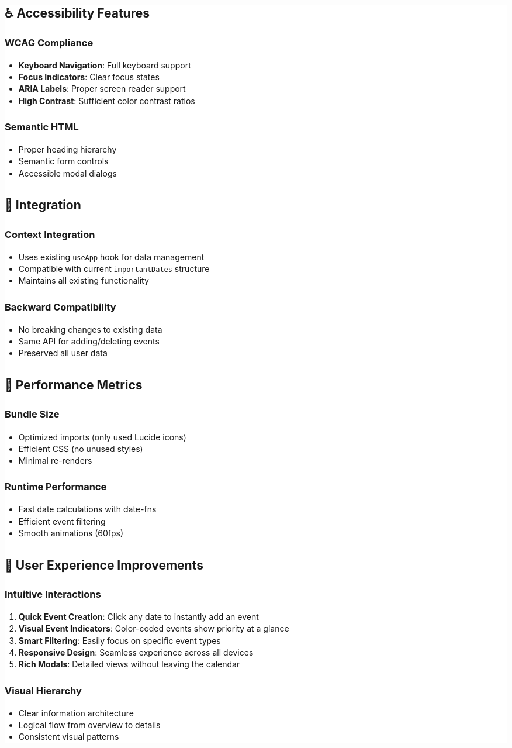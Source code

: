 ## ♿ Accessibility Features

### WCAG Compliance
- **Keyboard Navigation**: Full keyboard support
- **Focus Indicators**: Clear focus states
- **ARIA Labels**: Proper screen reader support
- **High Contrast**: Sufficient color contrast ratios

### Semantic HTML
- Proper heading hierarchy
- Semantic form controls
- Accessible modal dialogs

## 🔄 Integration

### Context Integration
- Uses existing `useApp` hook for data management
- Compatible with current `importantDates` structure
- Maintains all existing functionality

### Backward Compatibility
- No breaking changes to existing data
- Same API for adding/deleting events
- Preserved all user data

## 🚀 Performance Metrics

### Bundle Size
- Optimized imports (only used Lucide icons)
- Efficient CSS (no unused styles)
- Minimal re-renders

### Runtime Performance
- Fast date calculations with date-fns
- Efficient event filtering
- Smooth animations (60fps)

## 🌟 User Experience Improvements

### Intuitive Interactions
1. **Quick Event Creation**: Click any date to instantly add an event
2. **Visual Event Indicators**: Color-coded events show priority at a glance
3. **Smart Filtering**: Easily focus on specific event types
4. **Responsive Design**: Seamless experience across all devices
5. **Rich Modals**: Detailed views without leaving the calendar

### Visual Hierarchy
- Clear information architecture
- Logical flow from overview to details
- Consistent visual patterns
